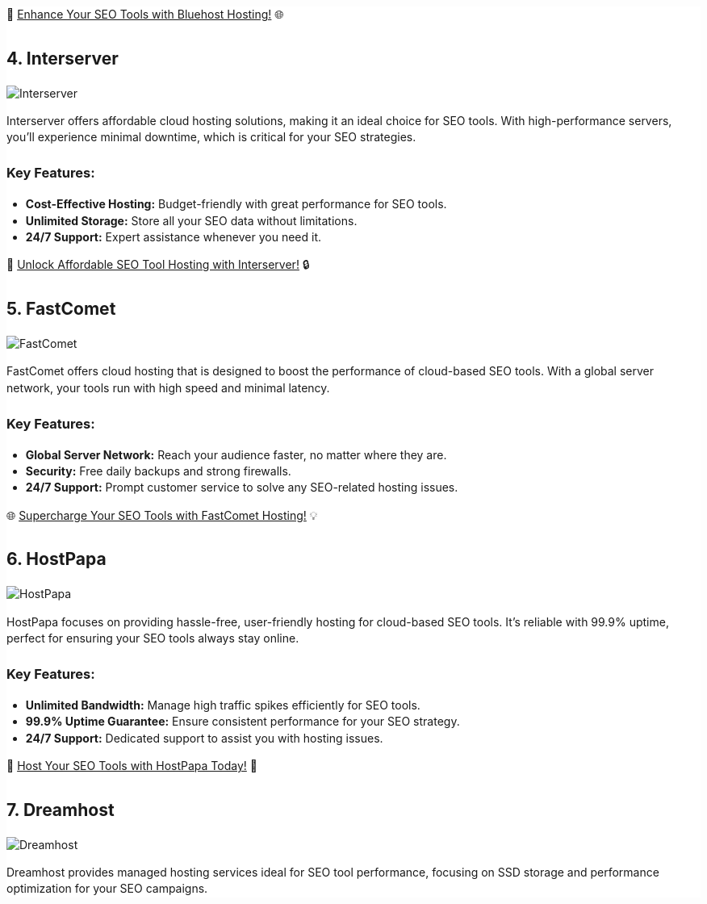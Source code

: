🚀 [Enhance Your SEO Tools with Bluehost Hosting!](https://snipitx.com/bluehost-jy) 🌐

## 4. Interserver

![Interserver](https://i.imgur.com/OM5dOEW.jpeg "Interserver Hosting")

Interserver offers affordable cloud hosting solutions, making it an ideal choice for SEO tools. With high-performance servers, you’ll experience minimal downtime, which is critical for your SEO strategies.

### Key Features:
- **Cost-Effective Hosting:** Budget-friendly with great performance for SEO tools.
- **Unlimited Storage:** Store all your SEO data without limitations.
- **24/7 Support:** Expert assistance whenever you need it.

💸 [Unlock Affordable SEO Tool Hosting with Interserver!](https://snipitx.com/interserver-jy) 🔒

## 5. FastComet

![FastComet](https://i.imgur.com/7qgXuWp.png "FastComet Hosting")

FastComet offers cloud hosting that is designed to boost the performance of cloud-based SEO tools. With a global server network, your tools run with high speed and minimal latency.

### Key Features:
- **Global Server Network:** Reach your audience faster, no matter where they are.
- **Security:** Free daily backups and strong firewalls.
- **24/7 Support:** Prompt customer service to solve any SEO-related hosting issues.

🌐 [Supercharge Your SEO Tools with FastComet Hosting!](https://snipitx.com/fastcomet-jy) 💡

## 6. HostPapa

![HostPapa](https://i.imgur.com/ouDTkvl.jpeg "HostPapa Hosting")

HostPapa focuses on providing hassle-free, user-friendly hosting for cloud-based SEO tools. It’s reliable with 99.9% uptime, perfect for ensuring your SEO tools always stay online.

### Key Features:
- **Unlimited Bandwidth:** Manage high traffic spikes efficiently for SEO tools.
- **99.9% Uptime Guarantee:** Ensure consistent performance for your SEO strategy.
- **24/7 Support:** Dedicated support to assist you with hosting issues.

🌈 [Host Your SEO Tools with HostPapa Today!](https://snipitx.com/hostpapa-jy) 🚀

## 7. Dreamhost

![Dreamhost](https://i.imgur.com/rXIg8ip.jpeg "Dreamhost Hosting")

Dreamhost provides managed hosting services ideal for SEO tool performance, focusing on SSD storage and performance optimization for your SEO campaigns.
